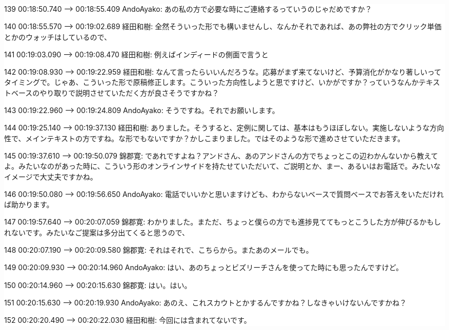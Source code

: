 139
00:18:50.740 --> 00:18:55.409
AndoAyako: あの私の方で必要な時にご連絡するっていうのじゃだめですか？

140
00:18:55.570 --> 00:19:02.689
経田和樹: 全然そういった形でも構いませんし、なんかそれであれば、あの弊社の方でクリック単価とかのウォッチはしているので、

141
00:19:03.090 --> 00:19:08.470
経田和樹: 例えばインディードの側面で言うと

142
00:19:08.930 --> 00:19:22.959
経田和樹: なんて言ったらいいんだろうな。応募がまず来てないけど、予算消化がかなり著しいってタイミングで。じゃあ、こういった形で原稿修正します。こういった方向性しようと思ですけど、いかがですか？っていうなんかテキストベースのやり取りで説明させていただく方が良さそうですかね？

143
00:19:22.960 --> 00:19:24.809
AndoAyako: そうですね。それでお願いします。

144
00:19:25.140 --> 00:19:37.130
経田和樹: ありました。そうすると、定例に関しては、基本はもうほぼしない。実施しないような方向性で、メインテキストの方ですね。な形でもないですか？かしこまりました。ではそのような形で進めさせていただきます。

145
00:19:37.610 --> 00:19:50.079
錦郡寛: であれですよね？アンドさん、あのアンドさんの方でちょっとこの辺わかんないから教えてよ。みたいなのがあった時に、こういう形のオンラインサイドを持たせていただいて、ご説明とか、まー、あるいはお電話で。みたいなイメージで大丈夫ですかね。

146
00:19:50.080 --> 00:19:56.650
AndoAyako: 電話でいいかと思いますけども、わからないベースで質問ベースでお答えをいただければ助かります。

147
00:19:57.640 --> 00:20:07.059
錦郡寛: わかりました。まただ、ちょっと僕らの方でも進捗見ててもっとこうした方が伸びるかもしれないです。みたいなご提案は多分出てくると思うので、

148
00:20:07.190 --> 00:20:09.580
錦郡寛: それはそれで、こちらから。またあのメールでも。

149
00:20:09.930 --> 00:20:14.960
AndoAyako: はい、あのちょっとビズリーチさんを使ってた時にも思ったんですけど。

150
00:20:14.960 --> 00:20:15.630
錦郡寛: はい。はい。

151
00:20:15.630 --> 00:20:19.930
AndoAyako: あのえ、これスカウトとかするんですかね？しなきゃいけないんですかね？

152
00:20:20.490 --> 00:20:22.030
経田和樹: 今回には含まれてないです。
